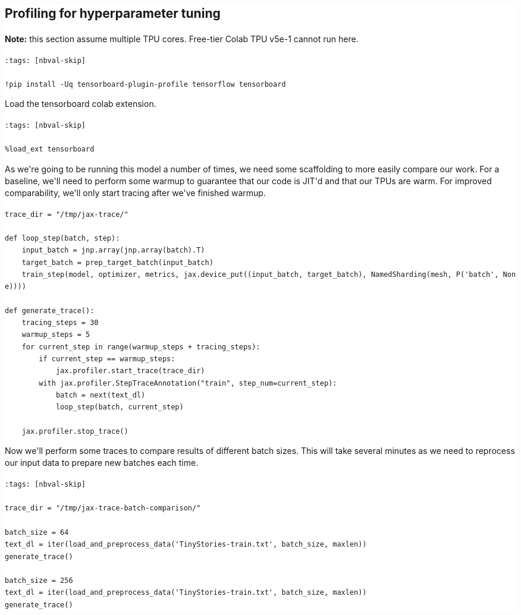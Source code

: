 ## Profiling for hyperparameter tuning

**Note:** this section assume multiple TPU cores. Free-tier Colab TPU v5e-1 cannot run here.

```{code-cell}
:tags: [nbval-skip]

!pip install -Uq tensorboard-plugin-profile tensorflow tensorboard
```

Load the tensorboard colab extension.

```{code-cell}
:tags: [nbval-skip]

%load_ext tensorboard
```

As we're going to be running this model a number of times, we need some scaffolding to more easily compare our work. For a baseline, we'll need to perform some warmup to guarantee that our code is JIT'd and that our TPUs are warm. For improved comparability, we'll only start tracing after we've finished warmup.

```{code-cell}
trace_dir = "/tmp/jax-trace/"

def loop_step(batch, step):
    input_batch = jnp.array(jnp.array(batch).T)
    target_batch = prep_target_batch(input_batch)
    train_step(model, optimizer, metrics, jax.device_put((input_batch, target_batch), NamedSharding(mesh, P('batch', None))))

def generate_trace():
    tracing_steps = 30
    warmup_steps = 5
    for current_step in range(warmup_steps + tracing_steps):
        if current_step == warmup_steps:
            jax.profiler.start_trace(trace_dir)
        with jax.profiler.StepTraceAnnotation("train", step_num=current_step):
            batch = next(text_dl)
            loop_step(batch, current_step)

    jax.profiler.stop_trace()
```

Now we'll perform some traces to compare results of different batch sizes. This will take several minutes as we need to reprocess our input data to prepare new batches each time.

```{code-cell}
:tags: [nbval-skip]

trace_dir = "/tmp/jax-trace-batch-comparison/"

batch_size = 64
text_dl = iter(load_and_preprocess_data('TinyStories-train.txt', batch_size, maxlen))
generate_trace()

batch_size = 256
text_dl = iter(load_and_preprocess_data('TinyStories-train.txt', batch_size, maxlen))
generate_trace()
```
